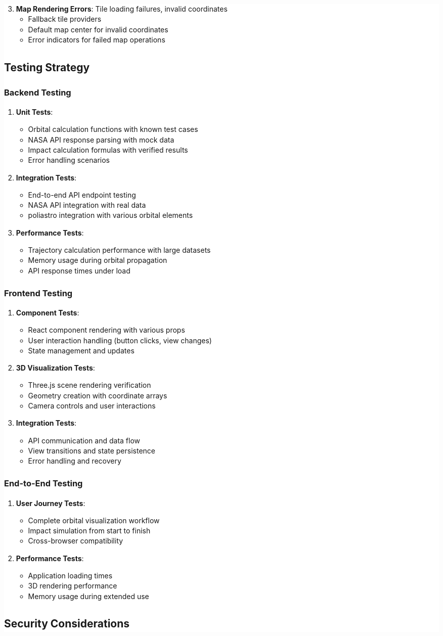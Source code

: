 3. **Map Rendering Errors**: Tile loading failures, invalid coordinates
   - Fallback tile providers
   - Default map center for invalid coordinates
   - Error indicators for failed map operations

## Testing Strategy

### Backend Testing
1. **Unit Tests**:
   - Orbital calculation functions with known test cases
   - NASA API response parsing with mock data
   - Impact calculation formulas with verified results
   - Error handling scenarios

2. **Integration Tests**:
   - End-to-end API endpoint testing
   - NASA API integration with real data
   - poliastro integration with various orbital elements

3. **Performance Tests**:
   - Trajectory calculation performance with large datasets
   - Memory usage during orbital propagation
   - API response times under load

### Frontend Testing
1. **Component Tests**:
   - React component rendering with various props
   - User interaction handling (button clicks, view changes)
   - State management and updates

2. **3D Visualization Tests**:
   - Three.js scene rendering verification
   - Geometry creation with coordinate arrays
   - Camera controls and user interactions

3. **Integration Tests**:
   - API communication and data flow
   - View transitions and state persistence
   - Error handling and recovery

### End-to-End Testing
1. **User Journey Tests**:
   - Complete orbital visualization workflow
   - Impact simulation from start to finish
   - Cross-browser compatibility

2. **Performance Tests**:
   - Application loading times
   - 3D rendering performance
   - Memory usage during extended use

## Security Considerations
